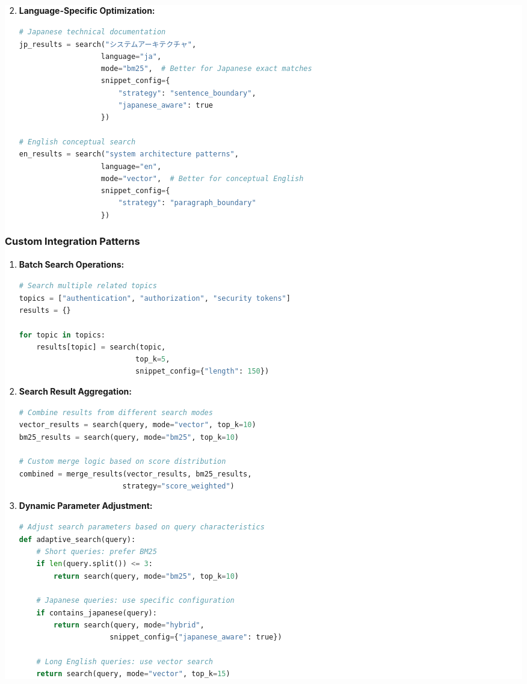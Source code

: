 2. **Language-Specific Optimization:**
   ```python
   # Japanese technical documentation
   jp_results = search("システムアーキテクチャ",
                      language="ja",
                      mode="bm25",  # Better for Japanese exact matches
                      snippet_config={
                          "strategy": "sentence_boundary",
                          "japanese_aware": true
                      })
   
   # English conceptual search
   en_results = search("system architecture patterns",
                      language="en", 
                      mode="vector",  # Better for conceptual English
                      snippet_config={
                          "strategy": "paragraph_boundary"
                      })
   ```

### Custom Integration Patterns

1. **Batch Search Operations:**
   ```python
   # Search multiple related topics
   topics = ["authentication", "authorization", "security tokens"]
   results = {}
   
   for topic in topics:
       results[topic] = search(topic, 
                              top_k=5,
                              snippet_config={"length": 150})
   ```

2. **Search Result Aggregation:**
   ```python
   # Combine results from different search modes
   vector_results = search(query, mode="vector", top_k=10)
   bm25_results = search(query, mode="bm25", top_k=10)
   
   # Custom merge logic based on score distribution
   combined = merge_results(vector_results, bm25_results, 
                           strategy="score_weighted")
   ```

3. **Dynamic Parameter Adjustment:**
   ```python
   # Adjust search parameters based on query characteristics
   def adaptive_search(query):
       # Short queries: prefer BM25
       if len(query.split()) <= 3:
           return search(query, mode="bm25", top_k=10)
       
       # Japanese queries: use specific configuration
       if contains_japanese(query):
           return search(query, mode="hybrid",
                        snippet_config={"japanese_aware": true})
       
       # Long English queries: use vector search
       return search(query, mode="vector", top_k=15)
   ```
